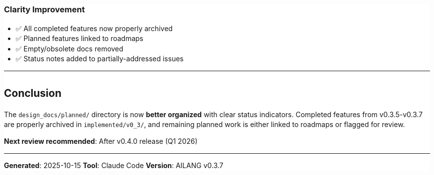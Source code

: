 ### Clarity Improvement
- ✅ All completed features now properly archived
- ✅ Planned features linked to roadmaps
- ✅ Empty/obsolete docs removed
- ✅ Status notes added to partially-addressed issues

---

## Conclusion

The `design_docs/planned/` directory is now **better organized** with clear status indicators. Completed features from v0.3.5-v0.3.7 are properly archived in `implemented/v0_3/`, and remaining planned work is either linked to roadmaps or flagged for review.

**Next review recommended**: After v0.4.0 release (Q1 2026)

---

**Generated**: 2025-10-15
**Tool**: Claude Code
**Version**: AILANG v0.3.7
